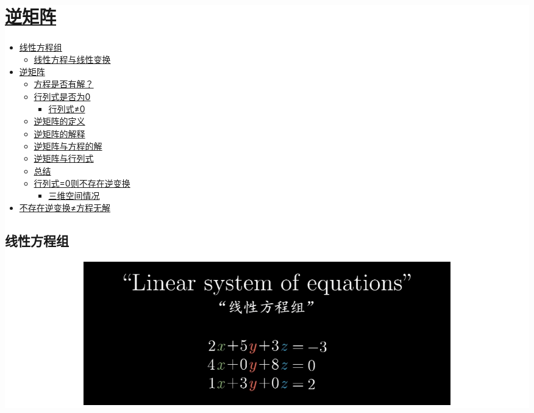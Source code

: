 
# [逆矩阵](https://www.bilibili.com/video/BV1fR4y1E7Pw?p=8&spm_id_from=pageDriver&vd_source=37fd51fe413044b29e9009b94bd078eb)

- [线性方程组](#线性方程组)
  - [线性方程与线性变换](#线性方程与线性变换)
- [逆矩阵](#逆矩阵-1)
  - [方程是否有解？](#方程是否有解)
  - [行列式是否为0](#行列式是否为0)
    - [行列式≠0](#行列式0)
  - [逆矩阵的定义](#逆矩阵的定义)
  - [逆矩阵的解释](#逆矩阵的解释)
  - [逆矩阵与方程的解](#逆矩阵与方程的解)
  - [逆矩阵与行列式](#逆矩阵与行列式)
  - [总结](#总结)
  - [行列式=0则不存在逆变换](#行列式0则不存在逆变换)
    - [三维空间情况](#三维空间情况)
- [不存在逆变换≠方程无解](#不存在逆变换方程无解)



## 线性方程组

<div align=center>
<img src="images/20230325131357.png" width="70%" >
</div>

<div align=center>